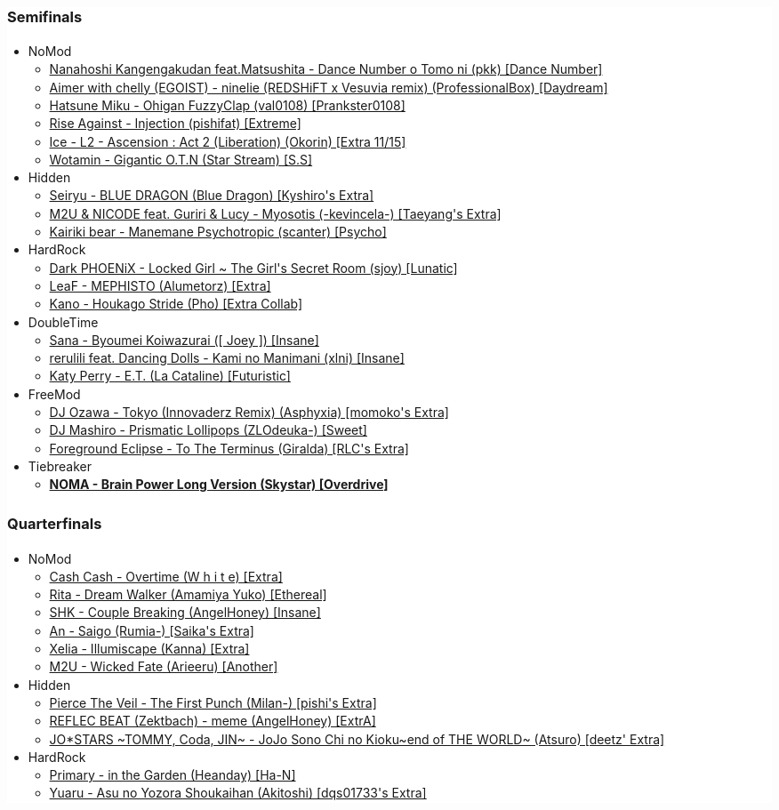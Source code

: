 ### Semifinals

- NoMod
  - [Nanahoshi Kangengakudan feat.Matsushita - Dance Number o Tomo ni (pkk) [Dance Number]](https://osu.ppy.sh/beatmapsets/353398#osu/778603)
  - [Aimer with chelly (EGOIST) - ninelie (REDSHiFT x Vesuvia remix) (ProfessionalBox) [Daydream]](https://osu.ppy.sh/beatmapsets/476695#osu/1018247)
  - [Hatsune Miku - Ohigan FuzzyClap (val0108) [Prankster0108]](https://osu.ppy.sh/beatmapsets/35942#osu/119021)
  - [Rise Against - Injection (pishifat) [Extreme]](https://osu.ppy.sh/beatmapsets/214092#osu/646390)
  - [Ice - L2 - Ascension : Act 2 (Liberation) (Okorin) [Extra 11/15]](https://osu.ppy.sh/beatmapsets/276223#osu/816472)
  - [Wotamin - Gigantic O.T.N (Star Stream) [S.S]](https://osu.ppy.sh/beatmapsets/80214#osu/223397)
- Hidden
  - [Seiryu - BLUE DRAGON (Blue Dragon) [Kyshiro's Extra]](https://osu.ppy.sh/beatmapsets/326920#osu/898576)
  - [M2U & NICODE feat. Guriri & Lucy - Myosotis (-kevincela-) [Taeyang's Extra]](https://osu.ppy.sh/beatmapsets/319418#osu/883790)
  - [Kairiki bear - Manemane Psychotropic (scanter) [Psycho]](https://osu.ppy.sh/beatmapsets/113398#osu/541797)
- HardRock
  - [Dark PHOENiX - Locked Girl \~ The Girl's Secret Room (sjoy) [Lunatic]](https://osu.ppy.sh/beatmapsets/310687#osu/694305)
  - [LeaF - MEPHISTO (Alumetorz) [Extra]](https://osu.ppy.sh/beatmapsets/106212#osu/278451)
  - [Kano - Houkago Stride (Pho) [Extra Collab]](https://osu.ppy.sh/beatmapsets/289985#osu/654220)
- DoubleTime
  - [Sana - Byoumei Koiwazurai (\[ Joey \]) [Insane]](https://osu.ppy.sh/beatmapsets/220636#osu/609741)
  - [rerulili feat. Dancing Dolls - Kami no Manimani (xlni) [Insane]](https://osu.ppy.sh/beatmapsets/198567#osu/471098)
  - [Katy Perry - E.T. (La Cataline) [Futuristic]](https://osu.ppy.sh/beatmapsets/36077#osu/116708)
- FreeMod
  - [DJ Ozawa - Tokyo (Innovaderz Remix) (Asphyxia) [momoko's Extra]](https://osu.ppy.sh/beatmapsets/333139#osu/905642)
  - [DJ Mashiro - Prismatic Lollipops (ZLOdeuka-) [Sweet]](https://osu.ppy.sh/beatmapsets/179288#osu/705059)
  - [Foreground Eclipse - To The Terminus (Giralda) [RLC's Extra]](https://osu.ppy.sh/beatmapsets/277481#osu/628753)
- Tiebreaker
  - **[NOMA - Brain Power Long Version (Skystar) [Overdrive]](https://osu.ppy.sh/beatmapsets/432822#osu/933228)**

### Quarterfinals

- NoMod
  - [Cash Cash - Overtime (W h i t e) [Extra]](https://osu.ppy.sh/beatmapsets/472143#osu/1012155)
  - [Rita - Dream Walker (Amamiya Yuko) [Ethereal]](https://osu.ppy.sh/beatmapsets/315299#osu/722934)
  - [SHK - Couple Breaking (AngelHoney) [Insane]](https://osu.ppy.sh/beatmapsets/46368#osu/144356)
  - [An - Saigo (Rumia-) [Saika's Extra]](https://osu.ppy.sh/beatmapsets/517783#osu/1109818)
  - [Xelia - Illumiscape (Kanna) [Extra]](https://osu.ppy.sh/beatmapsets/43960#osu/152127)
  - [M2U - Wicked Fate (Arieeru) [Another]](https://osu.ppy.sh/beatmapsets/423155#osu/914523)
- Hidden
  - [Pierce The Veil - The First Punch (Milan-) [pishi's Extra]](https://osu.ppy.sh/beatmapsets/309867#osu/711678)
  - [REFLEC BEAT (Zektbach) - meme (AngelHoney) [ExtrA]](https://osu.ppy.sh/beatmapsets/68617#osu/198428)
  - [JO\*STARS \~TOMMY, Coda, JIN\~ - JoJo Sono Chi no Kioku\~end of THE WORLD\~ (Atsuro) [deetz' Extra]](https://osu.ppy.sh/beatmapsets/269969#osu/635865)
- HardRock
  - [Primary - in the Garden (Heanday) [Ha-N]](https://osu.ppy.sh/beatmapsets/235120#osu/998644)
  - [Yuaru - Asu no Yozora Shoukaihan (Akitoshi) [dqs01733's Extra]](https://osu.ppy.sh/beatmapsets/384772#osu/840686)

[flag_AT]: /wiki/shared/flag/AT.gif "Austria"
[flag_CA]: /wiki/shared/flag/CA.gif "Canada"
[flag_DE]: /wiki/shared/flag/DE.gif "Germany"
[flag_FI]: /wiki/shared/flag/FI.gif "Finland"
[flag_GB]: /wiki/shared/flag/GB.gif "United Kingdom"
[flag_GR]: /wiki/shared/flag/GR.gif "Greece"
[flag_IE]: /wiki/shared/flag/IE.gif "Ireland"
[flag_MY]: /wiki/shared/flag/MY.gif "Malaysia"
[flag_US]: /wiki/shared/flag/US.gif "United States"
